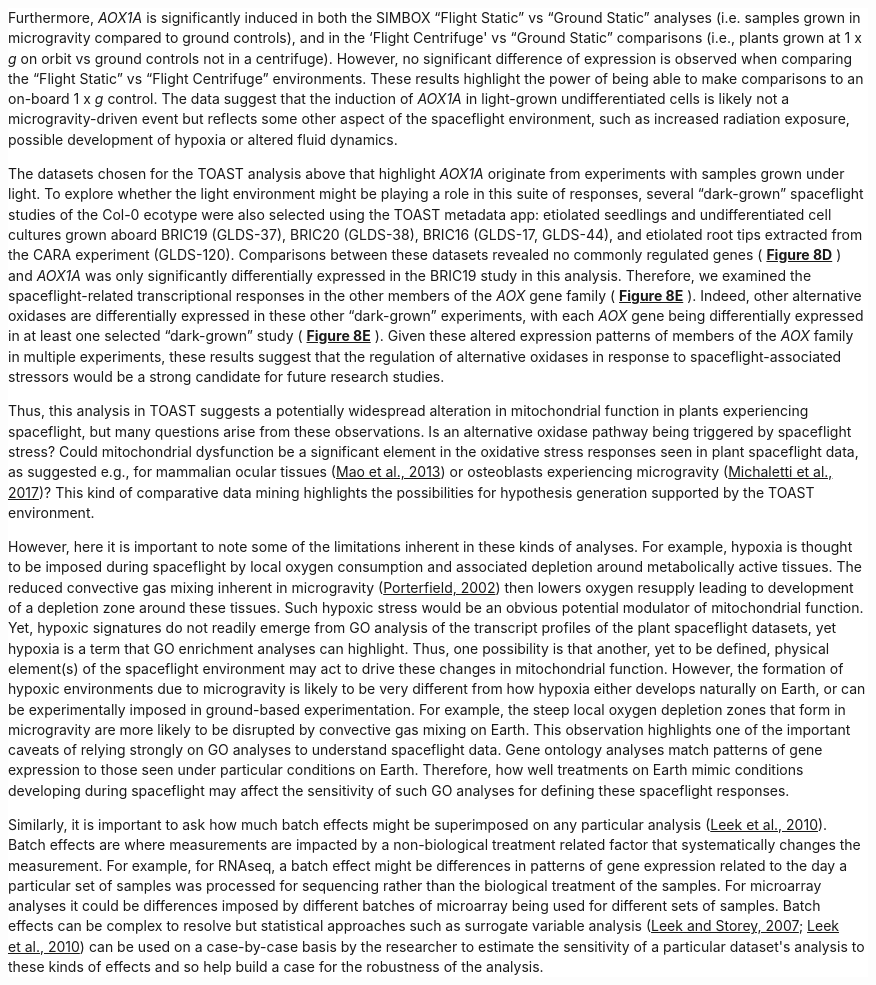 Furthermore, _AOX1A_ is significantly induced in both the SIMBOX “Flight Static” vs “Ground Static” analyses (i.e. samples grown in microgravity compared to ground controls), and in the ‘Flight Centrifuge' vs “Ground Static” comparisons (i.e., plants grown at 1 x _g_ on orbit vs ground controls not in a centrifuge). However, no significant difference of expression is observed when comparing the “Flight Static” vs “Flight Centrifuge” environments. These results highlight the power of being able to make comparisons to an on-board 1 x _g_ control. The data suggest that the induction of _AOX1A_ in light-grown undifferentiated cells is likely not a microgravity-driven event but reflects some other aspect of the spaceflight environment, such as increased radiation exposure, possible development of hypoxia or altered fluid dynamics.

The datasets chosen for the TOAST analysis above that highlight _AOX1A_ originate from experiments with samples grown under light. To explore whether the light environment might be playing a role in this suite of responses, several “dark-grown” spaceflight studies of the Col-0 ecotype were also selected using the TOAST metadata app: etiolated seedlings and undifferentiated cell cultures grown aboard BRIC19 (GLDS-37), BRIC20 (GLDS-38), BRIC16 (GLDS-17, GLDS-44), and etiolated root tips extracted from the CARA experiment (GLDS-120). Comparisons between these datasets revealed no commonly regulated genes ( [**Figure 8D**](#f8) ) and _AOX1A_ was only significantly differentially expressed in the BRIC19 study in this analysis. Therefore, we examined the spaceflight-related transcriptional responses in the other members of the _AOX_ gene family ( [**Figure 8E**](#f8) ). Indeed, other alternative oxidases are differentially expressed in these other “dark-grown” experiments, with each _AOX_ gene being differentially expressed in at least one selected “dark-grown” study ( [**Figure 8E**](#f8) ). Given these altered expression patterns of members of the _AOX_ family in multiple experiments, these results suggest that the regulation of alternative oxidases in response to spaceflight-associated stressors would be a strong candidate for future research studies.

Thus, this analysis in TOAST suggests a potentially widespread alteration in mitochondrial function in plants experiencing spaceflight, but many questions arise from these observations. Is an alternative oxidase pathway being triggered by spaceflight stress? Could mitochondrial dysfunction be a significant element in the oxidative stress responses seen in plant spaceflight data, as suggested e.g., for mammalian ocular tissues ([Mao et al., 2013](#B45)) or osteoblasts experiencing microgravity ([Michaletti et al., 2017](#B49))? This kind of comparative data mining highlights the possibilities for hypothesis generation supported by the TOAST environment.

However, here it is important to note some of the limitations inherent in these kinds of analyses. For example, hypoxia is thought to be imposed during spaceflight by local oxygen consumption and associated depletion around metabolically active tissues. The reduced convective gas mixing inherent in microgravity ([Porterfield, 2002](#B58)) then lowers oxygen resupply leading to development of a depletion zone around these tissues. Such hypoxic stress would be an obvious potential modulator of mitochondrial function. Yet, hypoxic signatures do not readily emerge from GO analysis of the transcript profiles of the plant spaceflight datasets, yet hypoxia is a term that GO enrichment analyses can highlight. Thus, one possibility is that another, yet to be defined, physical element(s) of the spaceflight environment may act to drive these changes in mitochondrial function. However, the formation of hypoxic environments due to microgravity is likely to be very different from how hypoxia either develops naturally on Earth, or can be experimentally imposed in ground-based experimentation. For example, the steep local oxygen depletion zones that form in microgravity are more likely to be disrupted by convective gas mixing on Earth. This observation highlights one of the important caveats of relying strongly on GO analyses to understand spaceflight data. Gene ontology analyses match patterns of gene expression to those seen under particular conditions on Earth. Therefore, how well treatments on Earth mimic conditions developing during spaceflight may affect the sensitivity of such GO analyses for defining these spaceflight responses.

Similarly, it is important to ask how much batch effects might be superimposed on any particular analysis ([Leek et al., 2010](#B40)). Batch effects are where measurements are impacted by a non-biological treatment related factor that systematically changes the measurement. For example, for RNAseq, a batch effect might be differences in patterns of gene expression related to the day a particular set of samples was processed for sequencing rather than the biological treatment of the samples. For microarray analyses it could be differences imposed by different batches of microarray being used for different sets of samples. Batch effects can be complex to resolve but statistical approaches such as surrogate variable analysis ([Leek and Storey, 2007](#B39); [Leek et al., 2010](#B40)) can be used on a case-by-case basis by the researcher to estimate the sensitivity of a particular dataset's analysis to these kinds of effects and so help build a case for the robustness of the analysis.
